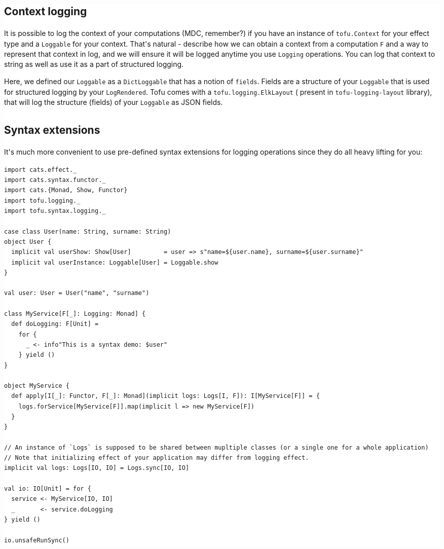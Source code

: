 ## Context logging

It is possible to log the context of your computations (MDC, remember?) if you have an instance of `tofu.Context` for
your effect type and a `Loggable` for your context. That's natural - describe how we can obtain a context from a
computation `F` and a way to represent that context in log, and we will ensure it will be logged anytime you
use `Logging` operations. You can log that context to string as well as use it as a part of structured logging.

Here, we defined our `Loggable` as a `DictLoggable` that has a notion of `fields`. Fields are a structure of
your `Loggable` that is used for structured logging by your `LogRendered`. Tofu comes with a `tofu.logging.ElkLayout` (
present in `tofu-logging-layout` library), that will log the structure (fields) of your `Loggable`
as JSON fields.

## Syntax extensions

It's much more convenient to use pre-defined syntax extensions for logging operations since they do all heavy lifting
for you:

```scala:reset
import cats.effect._
import cats.syntax.functor._
import cats.{Monad, Show, Functor}
import tofu.logging._
import tofu.syntax.logging._

case class User(name: String, surname: String)
object User {
  implicit val userShow: Show[User]         = user => s"name=${user.name}, surname=${user.surname}"
  implicit val userInstance: Loggable[User] = Loggable.show
}

val user: User = User("name", "surname")

class MyService[F[_]: Logging: Monad] {
  def doLogging: F[Unit] =
    for {
      _ <- info"This is a syntax demo: $user"
    } yield ()
}

object MyService {
  def apply[I[_]: Functor, F[_]: Monad](implicit logs: Logs[I, F]): I[MyService[F]] = {
    logs.forService[MyService[F]].map(implicit l => new MyService[F])
  }
}

// An instance of `Logs` is supposed to be shared between mupltiple classes (or a single one for a whole application)
// Note that initializing effect of your application may differ from logging effect.
implicit val logs: Logs[IO, IO] = Logs.sync[IO, IO]

val io: IO[Unit] = for {
  service <- MyService[IO, IO]
  _       <- service.doLogging
} yield ()

io.unsafeRunSync()
```